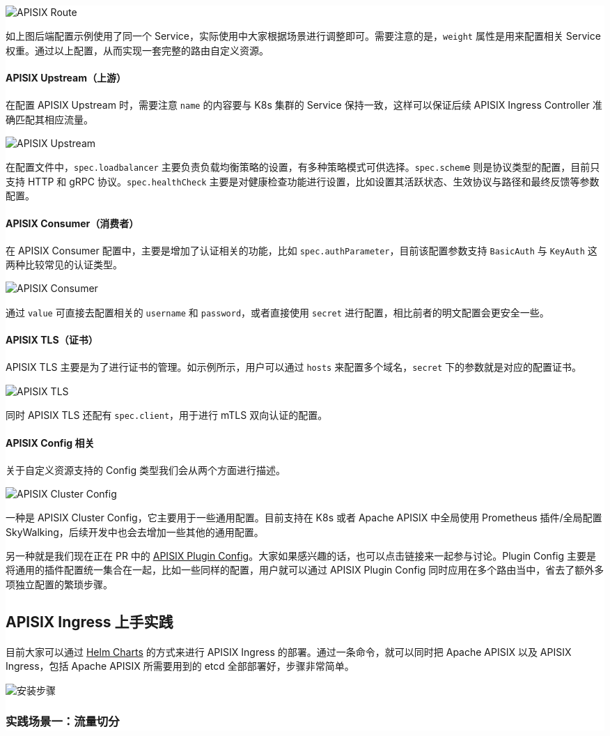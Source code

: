 ![APISIX Route](https://static.apiseven.com/202108/1633765501091-e64ff6e5-5e3e-4b0f-adcc-7ff418edb52c.png)

如上图后端配置示例使用了同一个 Service，实际使用中大家根据场景进行调整即可。需要注意的是，`weight` 属性是用来配置相关 Service 权重。通过以上配置，从而实现一套完整的路由自定义资源。

#### APISIX Upstream（上游）

在配置 APISIX Upstream 时，需要注意 `name` 的内容要与 K8s 集群的 Service 保持一致，这样可以保证后续 APISIX Ingress Controller 准确匹配其相应流量。

![APISIX Upstream](https://static.apiseven.com/202108/1633765534667-3ce978ae-2d85-4de7-8a57-3c5be5f57604.png)

在配置文件中，`spec.loadbalancer` 主要负责负载均衡策略的设置，有多种策略模式可供选择。`spec.schem`e 则是协议类型的配置，目前只支持 HTTP 和 gRPC 协议。`spec.healthCheck` 主要是对健康检查功能进行设置，比如设置其活跃状态、生效协议与路径和最终反馈等参数配置。

#### APISIX Consumer（消费者）

在 APISIX Consumer 配置中，主要是增加了认证相关的功能，比如 `spec.authParameter`，目前该配置参数支持 `BasicAuth` 与 `KeyAuth` 这两种比较常见的认证类型。

![APISIX Consumer](https://static.apiseven.com/202108/1633765580844-9d17d699-fa45-4b43-9ed9-f8ea9c9cab48.png)

通过 `value` 可直接去配置相关的 `username` 和 `password`，或者直接使用 `secret` 进行配置，相比前者的明文配置会更安全一些。

#### APISIX TLS（证书）

APISIX TLS 主要是为了进行证书的管理。如示例所示，用户可以通过 `hosts` 来配置多个域名，`secret` 下的参数就是对应的配置证书。

![APISIX TLS](https://static.apiseven.com/202108/1633765614989-88b363c2-3805-4159-abfc-bac1b055559b.png)

同时 APISIX TLS 还配有 `spec.client`，用于进行 mTLS 双向认证的配置。

#### APISIX Config 相关

关于自定义资源支持的 Config 类型我们会从两个方面进行描述。

![APISIX Cluster Config](https://static.apiseven.com/202108/1633765647605-6ad1ba44-06fd-475d-a6ae-925b3cc9c1ce.png)

一种是 APISIX Cluster Config，它主要用于一些通用配置。目前支持在 K8s 或者 Apache APISIX 中全局使用 Prometheus 插件/全局配置 SkyWalking，后续开发中也会去增加一些其他的通用配置。

另一种就是我们现在正在 PR 中的 [APISIX Plugin Config](https://github.com/apache/apisix-ingress-controller/pull/689)。大家如果感兴趣的话，也可以点击链接来一起参与讨论。Plugin Config 主要是将通用的插件配置统一集合在一起，比如一些同样的配置，用户就可以通过 APISIX Plugin Config 同时应用在多个路由当中，省去了额外多项独立配置的繁琐步骤。

## APISIX Ingress 上手实践

目前大家可以通过 [Helm Charts](https://github.com/apache/apisix-helm-chart) 的方式来进行 APISIX Ingress 的部署。通过一条命令，就可以同时把 Apache APISIX 以及 APISIX Ingress，包括 Apache APISIX 所需要用到的 etcd 全部部署好，步骤非常简单。

![安装步骤](https://static.apiseven.com/202108/1633765686788-156b0641-aa78-4de8-833d-a187772470a5.png)

### 实践场景一：流量切分
